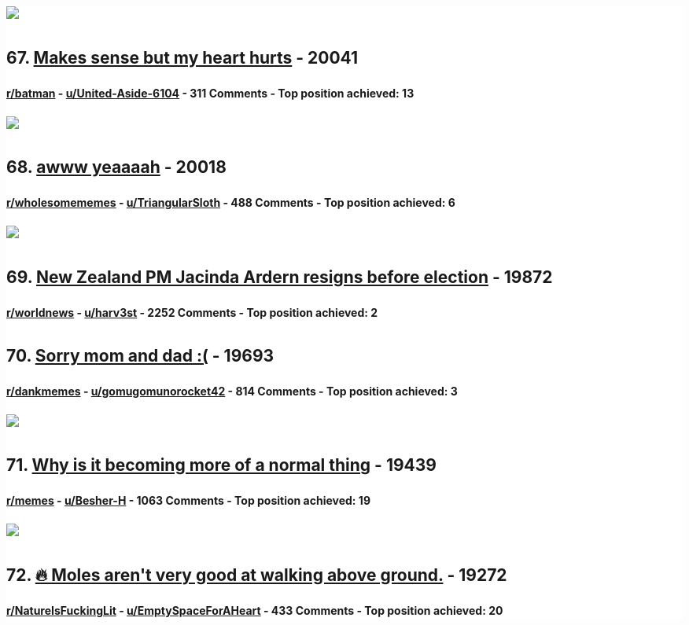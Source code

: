 <a href="https://i.redd.it/nuzy0mkoytca1.gif"><img src="https://b.thumbs.redditmedia.com/UlSx6ApH1jBEL_fBc_cVQR-aIsvcWr7g1s71542huZo.jpg"></img></a>

## 67. [Makes sense but my heart hurts](http://reddit.com/r/batman/comments/10firg0/makes_sense_but_my_heart_hurts/) - 20041
#### [r/batman](http://reddit.com/r/batman) - [u/United-Aside-6104](http://reddit.com/u/United-Aside-6104) - 311 Comments - Top position achieved: 13

<a href="https://i.redd.it/yqfk4mc4twca1.jpg"><img src="https://b.thumbs.redditmedia.com/ZAhcuJjyIlXBy6IHsH-Xfsiddz6GZTC2mZZhaPmOVDQ.jpg"></img></a>

## 68. [awww yeaaaah](http://reddit.com/r/wholesomememes/comments/10fftgw/awww_yeaaaah/) - 20018
#### [r/wholesomememes](http://reddit.com/r/wholesomememes) - [u/TriangularSloth](http://reddit.com/u/TriangularSloth) - 488 Comments - Top position achieved: 6

<a href="https://i.redd.it/sftozg0cpuca1.jpg"><img src="https://a.thumbs.redditmedia.com/cpRuWWTiY9e1VOoakQBFD40hPgRjw8uR14MAKJU2Pr0.jpg"></img></a>

## 69. [New Zealand PM Jacinda Ardern resigns before election](http://reddit.com/r/worldnews/comments/10fmvdt/new_zealand_pm_jacinda_ardern_resigns_before/) - 19872
#### [r/worldnews](http://reddit.com/r/worldnews) - [u/harv3st](http://reddit.com/u/harv3st) - 2252 Comments - Top position achieved: 2

## 70. [Sorry mom and dad :(](http://reddit.com/r/dankmemes/comments/10f2fqf/sorry_mom_and_dad/) - 19693
#### [r/dankmemes](http://reddit.com/r/dankmemes) - [u/gomugomunorocket42](http://reddit.com/u/gomugomunorocket42) - 814 Comments - Top position achieved: 3

<a href="https://i.redd.it/zn26q1uh2tca1.jpg"><img src="https://b.thumbs.redditmedia.com/e-WNn63WlpdWPKt1wacRc_ivsgN3hMJBtEUvRFBBdNw.jpg"></img></a>

## 71. [Why is it becoming more of a normal thing](http://reddit.com/r/memes/comments/10fiwu8/why_is_it_becoming_more_of_a_normal_thing/) - 19439
#### [r/memes](http://reddit.com/r/memes) - [u/Besher-H](http://reddit.com/u/Besher-H) - 1063 Comments - Top position achieved: 19

<a href="https://i.redd.it/h9wjoe8wvwca1.jpg"><img src="https://b.thumbs.redditmedia.com/Qh_I76RT7dRlRMezSibEXvrCtNR20erMs4kYYjzI0vk.jpg"></img></a>

## 72. [🔥 Moles aren't very good at walking above ground.](http://reddit.com/r/NatureIsFuckingLit/comments/10f8zi5/moles_arent_very_good_at_walking_above_ground/) - 19272
#### [r/NatureIsFuckingLit](http://reddit.com/r/NatureIsFuckingLit) - [u/EmptySpaceForAHeart](http://reddit.com/u/EmptySpaceForAHeart) - 433 Comments - Top position achieved: 20
